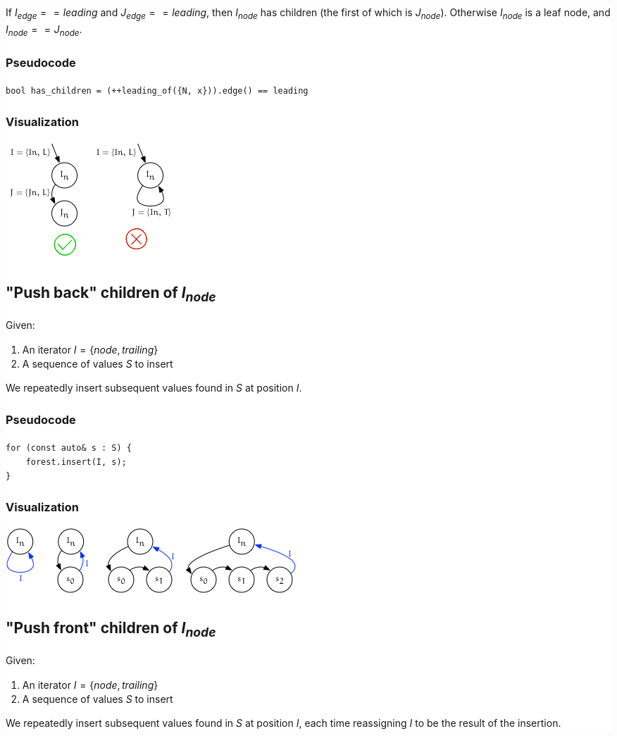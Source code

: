If $I_{edge} == leading$ and $J_{edge} == leading$, then $I_{node}$ has children (the first of which is $J_{node}$). Otherwise $I_{node}$ is a leaf node, and $I_{node} == J_{node}$.

### Pseudocode

    bool has_children = (++leading_of({N, x})).edge() == leading

### Visualization

![Has children check](/images/forest/has_children_check.png)

## "Push back" children of $I_{node}$

Given:

 1. An iterator $I = \{node, trailing\}$
 2. A sequence of values $S$ to insert

We repeatedly insert subsequent values found in $S$ at position $I$.

### Pseudocode

    for (const auto& s : S) {
        forest.insert(I, s);
    }

### Visualization

![Children push back](/images/forest/children_push_back.png)

## "Push front" children of $I_{node}$

Given:

 1. An iterator $I = \{node, trailing\}$
 2. A sequence of values $S$ to insert

We repeatedly insert subsequent values found in $S$ at position $I$, each time reassigning $I$ to be the result of the insertion.

